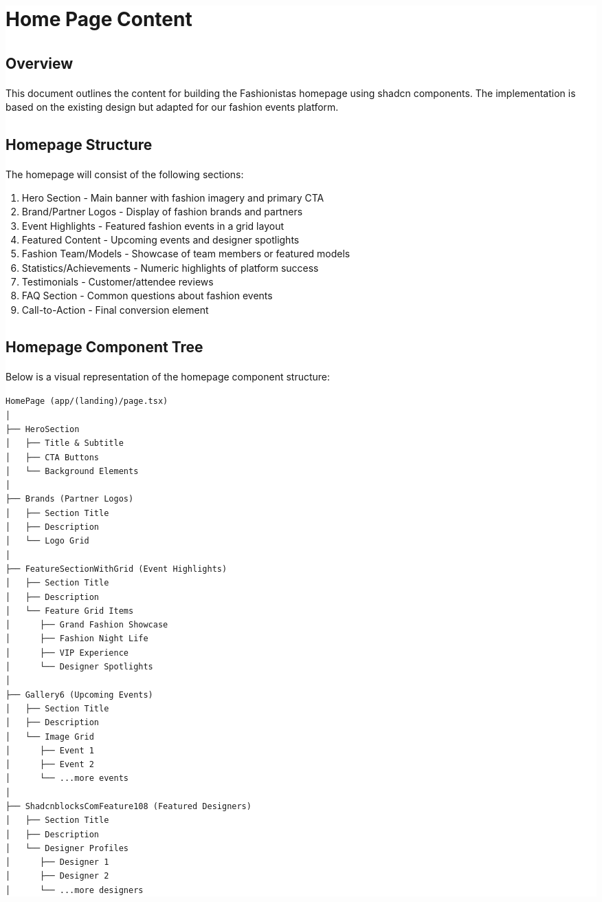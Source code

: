 # Home Page Content

## Overview

This document outlines the content for building the Fashionistas homepage using shadcn components. The implementation is based on the existing design but adapted for our fashion events platform.

## Homepage Structure

The homepage will consist of the following sections:

1. Hero Section - Main banner with fashion imagery and primary CTA
2. Brand/Partner Logos - Display of fashion brands and partners
3. Event Highlights - Featured fashion events in a grid layout
4. Featured Content - Upcoming events and designer spotlights
5. Fashion Team/Models - Showcase of team members or featured models
6. Statistics/Achievements - Numeric highlights of platform success
7. Testimonials - Customer/attendee reviews
8. FAQ Section - Common questions about fashion events
9. Call-to-Action - Final conversion element

## Homepage Component Tree

Below is a visual representation of the homepage component structure:

```
HomePage (app/(landing)/page.tsx)
│
├── HeroSection
│   ├── Title & Subtitle
│   ├── CTA Buttons
│   └── Background Elements
│
├── Brands (Partner Logos)
│   ├── Section Title
│   ├── Description
│   └── Logo Grid
│
├── FeatureSectionWithGrid (Event Highlights)
│   ├── Section Title
│   ├── Description
│   └── Feature Grid Items
│      ├── Grand Fashion Showcase
│      ├── Fashion Night Life
│      ├── VIP Experience
│      └── Designer Spotlights
│
├── Gallery6 (Upcoming Events)
│   ├── Section Title
│   ├── Description
│   └── Image Grid
│      ├── Event 1
│      ├── Event 2
│      └── ...more events
│
├── ShadcnblocksComFeature108 (Featured Designers)
│   ├── Section Title
│   ├── Description
│   └── Designer Profiles
│      ├── Designer 1
│      ├── Designer 2
│      └── ...more designers
```